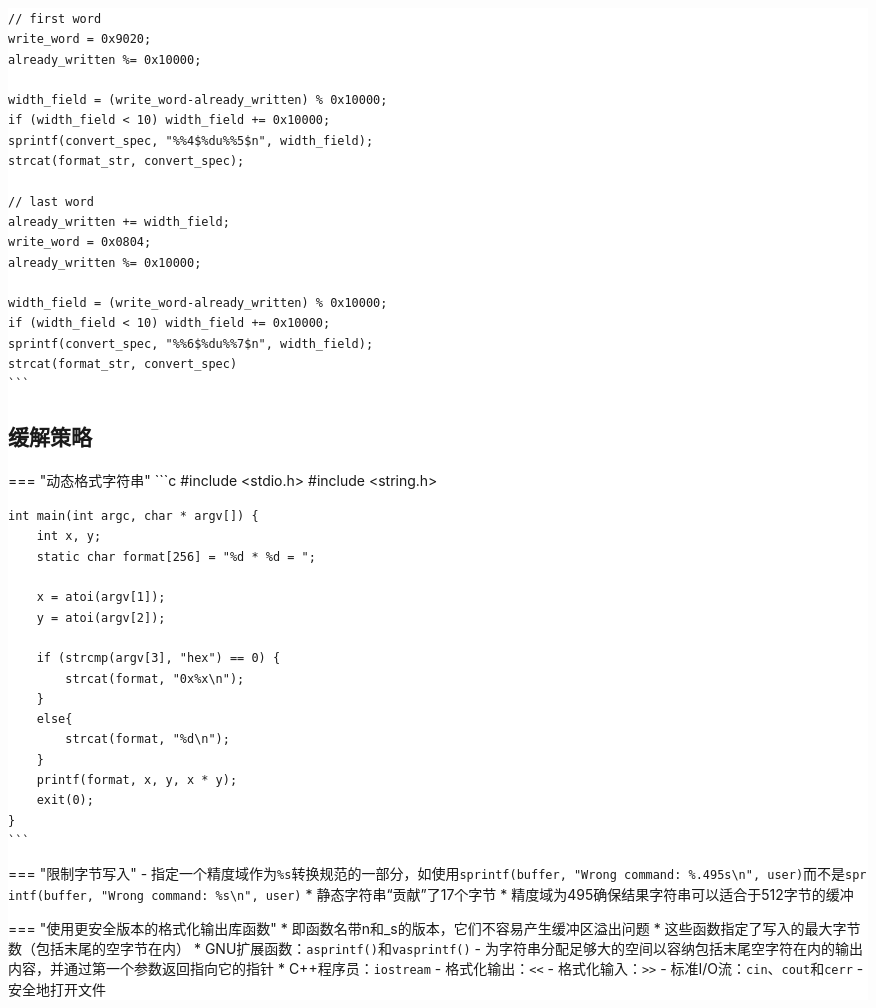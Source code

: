 	// first word
	write_word = 0x9020;
	already_written %= 0x10000;

	width_field = (write_word-already_written) % 0x10000;
	if (width_field < 10) width_field += 0x10000;
	sprintf(convert_spec, "%%4$%du%%5$n", width_field);
	strcat(format_str, convert_spec);

	// last word
	already_written += width_field;
	write_word = 0x0804;
	already_written %= 0x10000;

	width_field = (write_word-already_written) % 0x10000;
	if (width_field < 10) width_field += 0x10000;
	sprintf(convert_spec, "%%6$%du%%7$n", width_field);
	strcat(format_str, convert_spec)
	```

## 缓解策略

=== "动态格式字符串"
	```c
	#include <stdio.h>
	#include <string.h>

	int main(int argc, char * argv[]) {
		int x, y;
		static char format[256] = "%d * %d = ";

		x = atoi(argv[1]);
		y = atoi(argv[2]);

		if (strcmp(argv[3], "hex") == 0) {
			strcat(format, "0x%x\n");
		}
		else{
			strcat(format, "%d\n");
		}
		printf(format, x, y, x * y);
		exit(0);
	}
	```

=== "限制字节写入"
	- 指定一个精度域作为`%s`转换规范的一部分，如使用`sprintf(buffer, "Wrong command: %.495s\n", user)`而不是`sprintf(buffer, "Wrong command: %s\n", user)`
		* 静态字符串“贡献”了17个字节
		* 精度域为495确保结果字符串可以适合于512字节的缓冲

=== "使用更安全版本的格式化输出库函数"
    * 即函数名带n和_s的版本，它们不容易产生缓冲区溢出问题
	* 这些函数指定了写入的最大字节数（包括末尾的空字节在内）
	* GNU扩展函数：`asprintf()`和`vasprintf()`
		- 为字符串分配足够大的空间以容纳包括末尾空字符在内的输出内容，并通过第一个参数返回指向它的指针
	* C++程序员：`iostream`
		- 格式化输出：`<<`
		- 格式化输入：`>>`
		- 标准I/O流：`cin`、`cout`和`cerr`
		- 安全地打开文件
